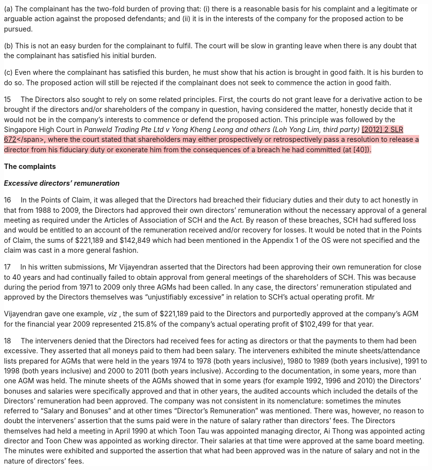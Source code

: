  (a) The complainant has the two-fold burden of proving that: (i) there is a reasonable basis for his complaint and a legitimate or arguable action against the proposed defendants; and (ii) it is in the interests of the company for the proposed action to be pursued. 

 (b) This is not an easy burden for the complainant to fulfil. The court will be slow in granting leave when there is any doubt that the complainant has satisfied his initial burden. 

 (c) Even where the complainant has satisfied this burden, he must show that his action is brought in good faith. It is his burden to do so. The proposed action will still be rejected if the complainant does not seek to commence the action in good faith. 

15     The Directors also sought to rely on some related principles. First, the courts do not grant leave for a derivative action to be brought if the directors and/or shareholders of the company in question, having considered the matter, honestly decide that it would not be in the company’s interests to commence or defend the proposed action. This principle was followed by the Singapore High Court in _Panweld Trading Pte Ltd v Yong Kheng Leong and others (Loh Yong Lim, third party)_ <span style="background-color: #FAC0C0" class="citation">[[2012] 2 SLR 672]("https://www.open.gov.sg")</span>, where the court stated that shareholders may either prospectively or retrospectively pass a resolution to release a director from his fiduciary duty or exonerate him from the consequences of a breach he had committed (at [40]). 

**The complaints** 

**_Excessive directors’ remuneration_** 

16     In the Points of Claim, it was alleged that the Directors had breached their fiduciary duties and their duty to act honestly in that from 1988 to 2009, the Directors had approved their own directors’ remuneration without the necessary approval of a general meeting as required under the Articles of Association of SCH and the Act. By reason of these breaches, SCH had suffered loss and would be entitled to an account of the remuneration received and/or recovery for losses. It would be noted that in the Points of Claim, the sums of $221,189 and $142,849 which had been mentioned in the Appendix 1 of the OS were not specified and the claim was cast in a more general fashion. 

17     In his written submissions, Mr Vijayendran asserted that the Directors had been approving their own remuneration for close to 40 years and had continually failed to obtain approval from general meetings of the shareholders of SCH. This was because during the period from 1971 to 2009 only three AGMs had been called. In any case, the directors’ remuneration stipulated and approved by the Directors themselves was “unjustifiably excessive” in relation to SCH’s actual operating profit. Mr 


Vijayendran gave one example, _viz_ , the sum of $221,189 paid to the Directors and purportedly approved at the company’s AGM for the financial year 2009 represented 215.8% of the company’s actual operating profit of $102,499 for that year. 

18     The interveners denied that the Directors had received fees for acting as directors or that the payments to them had been excessive. They asserted that all moneys paid to them had been salary. The interveners exhibited the minute sheets/attendance lists prepared for AGMs that were held in the years 1974 to 1978 (both years inclusive), 1980 to 1989 (both years inclusive), 1991 to 1998 (both years inclusive) and 2000 to 2011 (both years inclusive). According to the documentation, in some years, more than one AGM was held. The minute sheets of the AGMs showed that in some years (for example 1992, 1996 and 2010) the Directors’ bonuses and salaries were specifically approved and that in other years, the audited accounts which included the details of the Directors’ remuneration had been approved. The company was not consistent in its nomenclature: sometimes the minutes referred to “Salary and Bonuses” and at other times “Director’s Remuneration” was mentioned. There was, however, no reason to doubt the interveners’ assertion that the sums paid were in the nature of salary rather than directors’ fees. The Directors themselves had held a meeting in April 1990 at which Toon Tau was appointed managing director, Ai Thong was appointed acting director and Toon Chew was appointed as working director. Their salaries at that time were approved at the same board meeting. The minutes were exhibited and supported the assertion that what had been approved was in the nature of salary and not in the nature of directors’ fees. 
